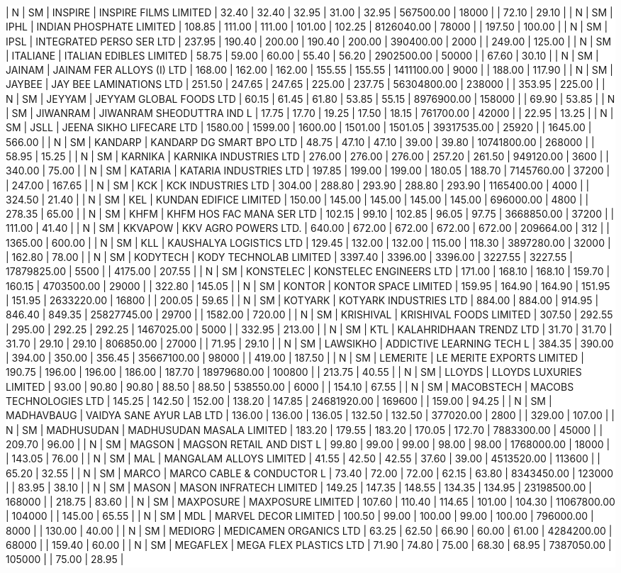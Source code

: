 | N | SM | INSPIRE | INSPIRE FILMS LIMITED | 32.40 | 32.40 | 32.95 | 31.00 | 32.95 | 567500.00 | 18000 |  | 72.10 | 29.10 |
| N | SM | IPHL | INDIAN PHOSPHATE LIMITED | 108.85 | 111.00 | 111.00 | 101.00 | 102.25 | 8126040.00 | 78000 |  | 197.50 | 100.00 |
| N | SM | IPSL | INTEGRATED PERSO SER LTD | 237.95 | 190.40 | 200.00 | 190.40 | 200.00 | 390400.00 | 2000 |  | 249.00 | 125.00 |
| N | SM | ITALIANE | ITALIAN EDIBLES LIMITED | 58.75 | 59.00 | 60.00 | 55.40 | 56.20 | 2902500.00 | 50000 |  | 67.60 | 30.10 |
| N | SM | JAINAM | JAINAM FER ALLOYS (I) LTD | 168.00 | 162.00 | 162.00 | 155.55 | 155.55 | 1411100.00 | 9000 |  | 188.00 | 117.90 |
| N | SM | JAYBEE | JAY BEE LAMINATIONS LTD | 251.50 | 247.65 | 247.65 | 225.00 | 237.75 | 56304800.00 | 238000 |  | 353.95 | 225.00 |
| N | SM | JEYYAM | JEYYAM GLOBAL FOODS LTD | 60.15 | 61.45 | 61.80 | 53.85 | 55.15 | 8976900.00 | 158000 |  | 69.90 | 53.85 |
| N | SM | JIWANRAM | JIWANRAM SHEODUTTRA IND L | 17.75 | 17.70 | 19.25 | 17.50 | 18.15 | 761700.00 | 42000 |  | 22.95 | 13.25 |
| N | SM | JSLL | JEENA SIKHO LIFECARE LTD | 1580.00 | 1599.00 | 1600.00 | 1501.00 | 1501.05 | 39317535.00 | 25920 |  | 1645.00 | 566.00 |
| N | SM | KANDARP | KANDARP DG SMART BPO LTD | 48.75 | 47.10 | 47.10 | 39.00 | 39.80 | 10741800.00 | 268000 |  | 58.95 | 15.25 |
| N | SM | KARNIKA | KARNIKA INDUSTRIES LTD | 276.00 | 276.00 | 276.00 | 257.20 | 261.50 | 949120.00 | 3600 |  | 340.00 | 75.00 |
| N | SM | KATARIA | KATARIA INDUSTRIES LTD | 197.85 | 199.00 | 199.00 | 180.05 | 188.70 | 7145760.00 | 37200 |  | 247.00 | 167.65 |
| N | SM | KCK | KCK INDUSTRIES LTD | 304.00 | 288.80 | 293.90 | 288.80 | 293.90 | 1165400.00 | 4000 |  | 324.50 | 21.40 |
| N | SM | KEL | KUNDAN EDIFICE LIMITED | 150.00 | 145.00 | 145.00 | 145.00 | 145.00 | 696000.00 | 4800 |  | 278.35 | 65.00 |
| N | SM | KHFM | KHFM HOS FAC MANA SER LTD | 102.15 | 99.10 | 102.85 | 96.05 | 97.75 | 3668850.00 | 37200 |  | 111.00 | 41.40 |
| N | SM | KKVAPOW | KKV AGRO POWERS LTD. | 640.00 | 672.00 | 672.00 | 672.00 | 672.00 | 209664.00 | 312 |  | 1365.00 | 600.00 |
| N | SM | KLL | KAUSHALYA LOGISTICS LTD | 129.45 | 132.00 | 132.00 | 115.00 | 118.30 | 3897280.00 | 32000 |  | 162.80 | 78.00 |
| N | SM | KODYTECH | KODY TECHNOLAB LIMITED | 3397.40 | 3396.00 | 3396.00 | 3227.55 | 3227.55 | 17879825.00 | 5500 |  | 4175.00 | 207.55 |
| N | SM | KONSTELEC | KONSTELEC ENGINEERS LTD | 171.00 | 168.10 | 168.10 | 159.70 | 160.15 | 4703500.00 | 29000 |  | 322.80 | 145.05 |
| N | SM | KONTOR | KONTOR SPACE LIMITED | 159.95 | 164.90 | 164.90 | 151.95 | 151.95 | 2633220.00 | 16800 |  | 200.05 | 59.65 |
| N | SM | KOTYARK | KOTYARK INDUSTRIES LTD | 884.00 | 884.00 | 914.95 | 846.40 | 849.35 | 25827745.00 | 29700 |  | 1582.00 | 720.00 |
| N | SM | KRISHIVAL | KRISHIVAL FOODS LIMITED | 307.50 | 292.55 | 295.00 | 292.25 | 292.25 | 1467025.00 | 5000 |  | 332.95 | 213.00 |
| N | SM | KTL | KALAHRIDHAAN TRENDZ LTD | 31.70 | 31.70 | 31.70 | 29.10 | 29.10 | 806850.00 | 27000 |  | 71.95 | 29.10 |
| N | SM | LAWSIKHO | ADDICTIVE LEARNING TECH L | 384.35 | 390.00 | 394.00 | 350.00 | 356.45 | 35667100.00 | 98000 |  | 419.00 | 187.50 |
| N | SM | LEMERITE | LE MERITE EXPORTS LIMITED | 190.75 | 196.00 | 196.00 | 186.00 | 187.70 | 18979680.00 | 100800 |  | 213.75 | 40.55 |
| N | SM | LLOYDS | LLOYDS LUXURIES LIMITED | 93.00 | 90.80 | 90.80 | 88.50 | 88.50 | 538550.00 | 6000 |  | 154.10 | 67.55 |
| N | SM | MACOBSTECH | MACOBS TECHNOLOGIES LTD | 145.25 | 142.50 | 152.00 | 138.20 | 147.85 | 24681920.00 | 169600 |  | 159.00 | 94.25 |
| N | SM | MADHAVBAUG | VAIDYA SANE AYUR LAB LTD | 136.00 | 136.00 | 136.05 | 132.50 | 132.50 | 377020.00 | 2800 |  | 329.00 | 107.00 |
| N | SM | MADHUSUDAN | MADHUSUDAN MASALA LIMITED | 183.20 | 179.55 | 183.20 | 170.05 | 172.70 | 7883300.00 | 45000 |  | 209.70 | 96.00 |
| N | SM | MAGSON | MAGSON RETAIL AND DIST L | 99.80 | 99.00 | 99.00 | 98.00 | 98.00 | 1768000.00 | 18000 |  | 143.05 | 76.00 |
| N | SM | MAL | MANGALAM ALLOYS LIMITED | 41.55 | 42.50 | 42.55 | 37.60 | 39.00 | 4513520.00 | 113600 |  | 65.20 | 32.55 |
| N | SM | MARCO | MARCO CABLE & CONDUCTOR L | 73.40 | 72.00 | 72.00 | 62.15 | 63.80 | 8343450.00 | 123000 |  | 83.95 | 38.10 |
| N | SM | MASON | MASON INFRATECH LIMITED | 149.25 | 147.35 | 148.55 | 134.35 | 134.95 | 23198500.00 | 168000 |  | 218.75 | 83.60 |
| N | SM | MAXPOSURE | MAXPOSURE LIMITED | 107.60 | 110.40 | 114.65 | 101.00 | 104.30 | 11067800.00 | 104000 |  | 145.00 | 65.55 |
| N | SM | MDL | MARVEL DECOR LIMITED | 100.50 | 99.00 | 100.00 | 99.00 | 100.00 | 796000.00 | 8000 |  | 130.00 | 40.00 |
| N | SM | MEDIORG | MEDICAMEN ORGANICS LTD | 63.25 | 62.50 | 66.90 | 60.00 | 61.00 | 4284200.00 | 68000 |  | 159.40 | 60.00 |
| N | SM | MEGAFLEX | MEGA FLEX PLASTICS LTD | 71.90 | 74.80 | 75.00 | 68.30 | 68.95 | 7387050.00 | 105000 |  | 75.00 | 28.95 |